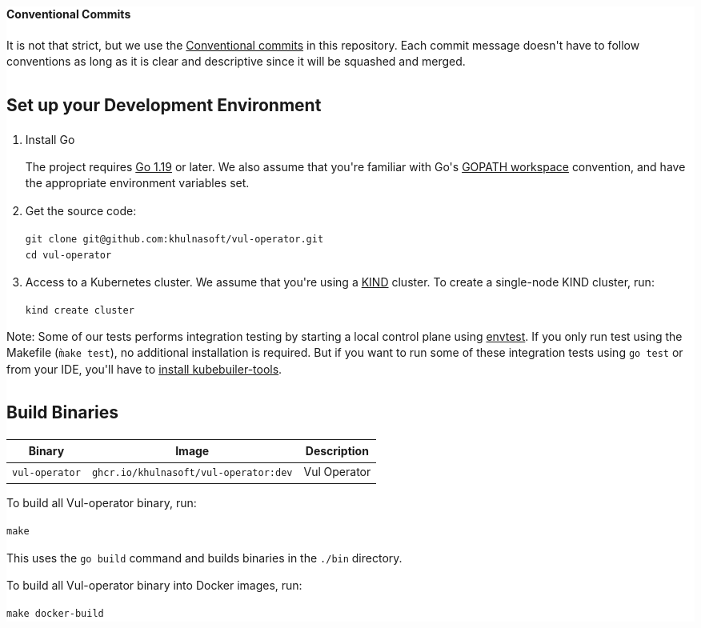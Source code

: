 #### Conventional Commits

It is not that strict, but we use the [Conventional commits](https://www.conventionalcommits.org) in this repository.
Each commit message doesn't have to follow conventions as long as it is clear and descriptive since it will be squashed and merged.

## Set up your Development Environment

1. Install Go

   The project requires [Go 1.19][go-download] or later. We also assume that you're familiar with
   Go's [GOPATH workspace][go-code] convention, and have the appropriate environment variables set.
2. Get the source code:

   ```
   git clone git@github.com:khulnasoft/vul-operator.git
   cd vul-operator
   ```

3. Access to a Kubernetes cluster. We assume that you're using a [KIND][kind] cluster. To create a single-node KIND
   cluster, run:

   ```
   kind create cluster
   ```

Note: Some of our tests performs integration testing by starting a local
control plane using
[envtest](https://pkg.go.dev/sigs.k8s.io/controller-runtime/pkg/envtest).
If you only run test using the Makefile
(`m̀ake test`), no additional installation is required. But if you want to
run some of these integration tests using `go test` or from your IDE, you'll
have to
[install kubebuiler-tools](https://book.kubebuilder.io/reference/envtest.html#installation).

## Build Binaries

| Binary               | Image                                          | Description                                                   |
|----------------------|------------------------------------------------|---------------------------------------------------------------|
| `vul-operator`     | `ghcr.io/khulnasoft/vul-operator:dev`         | Vul Operator                                                |

To build all Vul-operator binary, run:

```
make
```

This uses the `go build` command and builds binaries in the `./bin` directory.

To build all Vul-operator binary into Docker images, run:

```
make docker-build
```


[go-download]: https://golang.org/dl/
[go-code]: https://golang.org/doc/code.html
[kind]: https://github.com/kubernetes-sigs/kind
[codecov]: https://codecov.io/
[codecov-merging-reports]: https://docs.codecov.io/docs/merging-reports/
[Operator Lifecycle Manager]: https://github.com/operator-framework/operator-lifecycle-manager
[community-operators]: https://github.com/k8s-operatorhub/community-operators
[olm-operator-groups]: https://github.com/operator-framework/operator-lifecycle-manager/blob/master/doc/design/operatorgroups.md
[vul-operator-install-olm]: https://khulnasoft.github.io/vul-operator/latest/operator/installation/olm
[olm-testing-operators]: https://github.com/operator-framework/community-operators/blob/master/docs/testing-operators.md